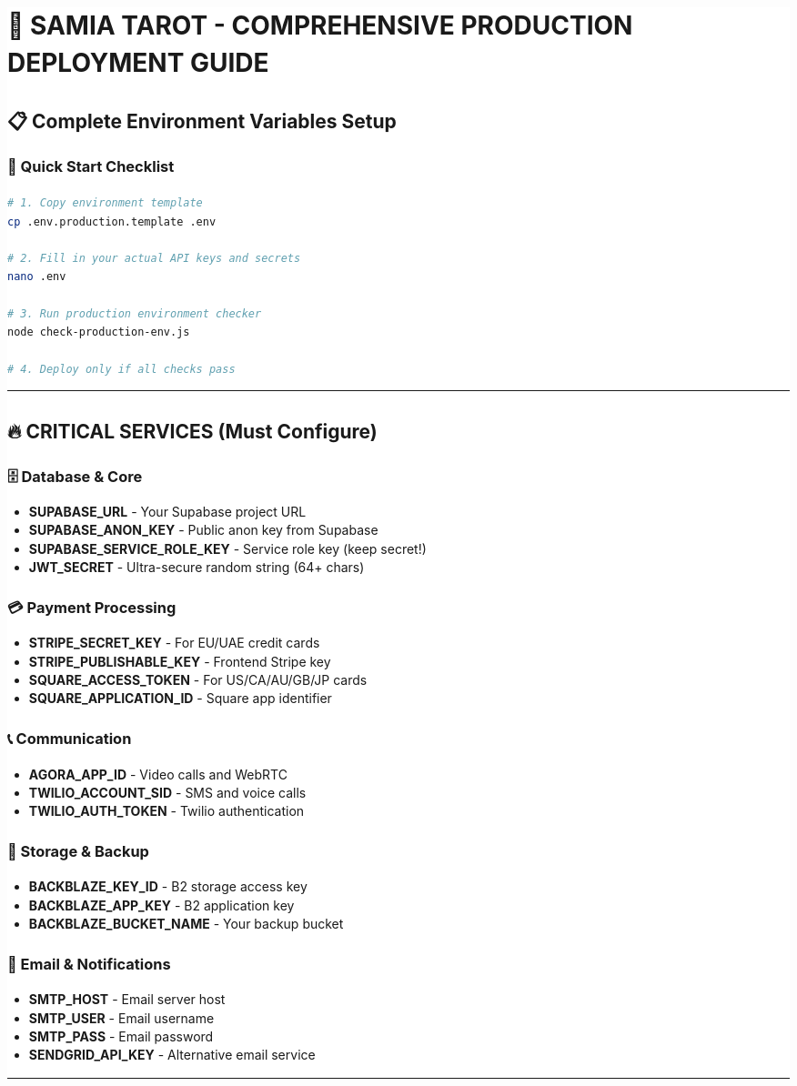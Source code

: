 # 🚀 SAMIA TAROT - COMPREHENSIVE PRODUCTION DEPLOYMENT GUIDE

## 📋 Complete Environment Variables Setup

### 🎯 Quick Start Checklist

```bash
# 1. Copy environment template
cp .env.production.template .env

# 2. Fill in your actual API keys and secrets
nano .env

# 3. Run production environment checker
node check-production-env.js

# 4. Deploy only if all checks pass
```

---

## 🔥 CRITICAL SERVICES (Must Configure)

### 🗄️ Database & Core
- **SUPABASE_URL** - Your Supabase project URL
- **SUPABASE_ANON_KEY** - Public anon key from Supabase
- **SUPABASE_SERVICE_ROLE_KEY** - Service role key (keep secret!)
- **JWT_SECRET** - Ultra-secure random string (64+ chars)

### 💳 Payment Processing
- **STRIPE_SECRET_KEY** - For EU/UAE credit cards
- **STRIPE_PUBLISHABLE_KEY** - Frontend Stripe key
- **SQUARE_ACCESS_TOKEN** - For US/CA/AU/GB/JP cards
- **SQUARE_APPLICATION_ID** - Square app identifier

### 📞 Communication
- **AGORA_APP_ID** - Video calls and WebRTC
- **TWILIO_ACCOUNT_SID** - SMS and voice calls
- **TWILIO_AUTH_TOKEN** - Twilio authentication

### 💾 Storage & Backup
- **BACKBLAZE_KEY_ID** - B2 storage access key
- **BACKBLAZE_APP_KEY** - B2 application key
- **BACKBLAZE_BUCKET_NAME** - Your backup bucket

### 📧 Email & Notifications
- **SMTP_HOST** - Email server host
- **SMTP_USER** - Email username
- **SMTP_PASS** - Email password
- **SENDGRID_API_KEY** - Alternative email service

---